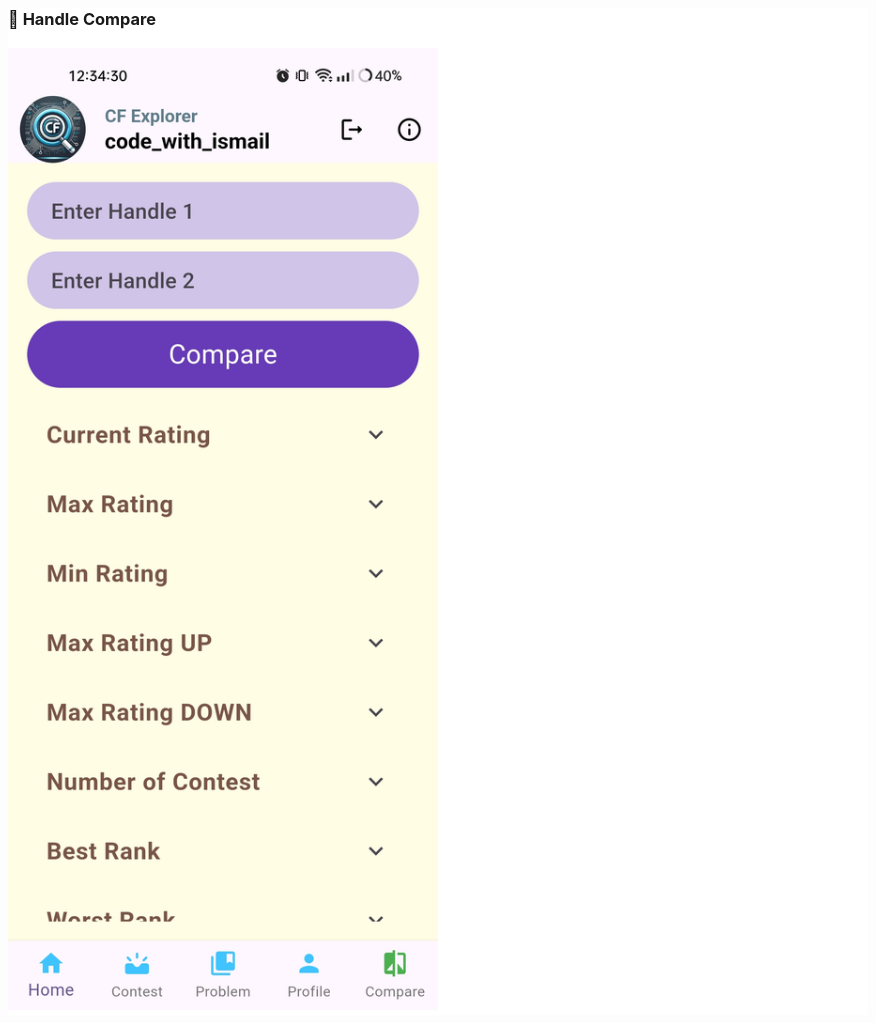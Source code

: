 
### 🤝 **Handle Compare**
<img src="https://github.com/CodeWithIsmail/CF-Explorer/blob/main/ss/comparisonpage1.jpg" alt="compare" height="50%"  width="50%">